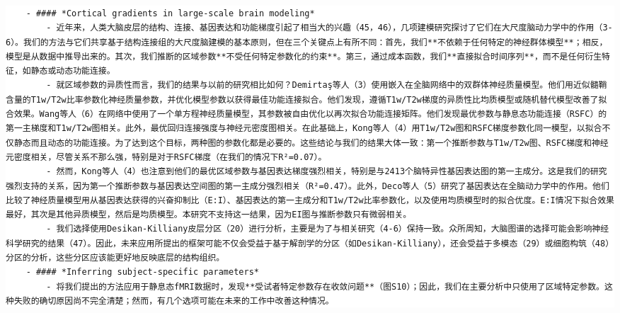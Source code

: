 		- #### *Cortical gradients in large-scale brain modeling*
			- 近年来，人类大脑皮层的结构、连接、基因表达和功能梯度引起了相当大的兴趣（45，46），几项建模研究探讨了它们在大尺度脑动力学中的作用（3-6）。我们的方法与它们共享基于结构连接组的大尺度脑建模的基本原则，但在三个关键点上有所不同：首先，我们**不依赖于任何特定的神经群体模型**；相反，模型是从数据中推导出来的。其次，我们推断的区域参数**不受任何特定参数化的约束**。第三，通过成本函数，我们**直接拟合时间序列**，而不是任何衍生特征，如静态或动态功能连接。
			- 就区域参数的异质性而言，我们的结果与以前的研究相比如何？Demirtaş等人（3）使用嵌入在全脑网络中的双群体神经质量模型。他们用近似髓鞘含量的T1w/T2w比率参数化神经质量参数，并优化模型参数以获得最佳功能连接拟合。他们发现，遵循T1w/T2w梯度的异质性比均质模型或随机替代模型改善了拟合效果。Wang等人（6）在网络中使用了一个单方程神经质量模型，其参数被自由优化以再次拟合功能连接矩阵。他们发现最优参数与静息态功能连接（RSFC）的第一主梯度和T1w/T2w图相关。此外，最优回归连接强度与神经元密度图相关。在此基础上，Kong等人（4）用T1w/T2w图和RSFC梯度参数化同一模型，以拟合不仅静态而且动态的功能连接。为了达到这个目标，两种图的参数化都是必要的。这些结论与我们的结果大体一致：第一个推断参数与T1w/T2w图、RSFC梯度和神经元密度相关，尽管关系不那么强，特别是对于RSFC梯度（在我们的情况下R²=0.07）。
			- 然而，Kong等人（4）也注意到他们的最优区域参数与基因表达梯度强烈相关，特别是与2413个脑特异性基因表达图的第一主成分。这是我们的研究强烈支持的关系，因为第一个推断参数与基因表达空间图的第一主成分强烈相关（R²=0.47）。此外，Deco等人（5）研究了基因表达在全脑动力学中的作用。他们比较了神经质量模型用从基因表达获得的兴奋抑制比（E:I）、基因表达的第一主成分和T1w/T2w比率参数化，以及使用均质模型时的拟合优度。E:I情况下拟合效果最好，其次是其他异质模型，然后是均质模型。本研究不支持这一结果，因为EI图与推断参数只有微弱相关。
			- 我们选择使用Desikan-Killiany皮层分区（20）进行分析，主要是为了与相关研究（4-6）保持一致。众所周知，大脑图谱的选择可能会影响神经科学研究的结果（47）。因此，未来应用所提出的框架可能不仅会受益于基于解剖学的分区（如Desikan-Killiany），还会受益于多模态（29）或细胞构筑（48）分区的分析，这些分区应该能更好地反映底层的结构组织。
		- #### *Inferring subject-specific parameters*
			- 将我们提出的方法应用于静息态fMRI数据时，发现**受试者特定参数存在收敛问题**（图S10）；因此，我们在主要分析中只使用了区域特定参数。这种失败的确切原因尚不完全清楚；然而，有几个选项可能在未来的工作中改善这种情况。
